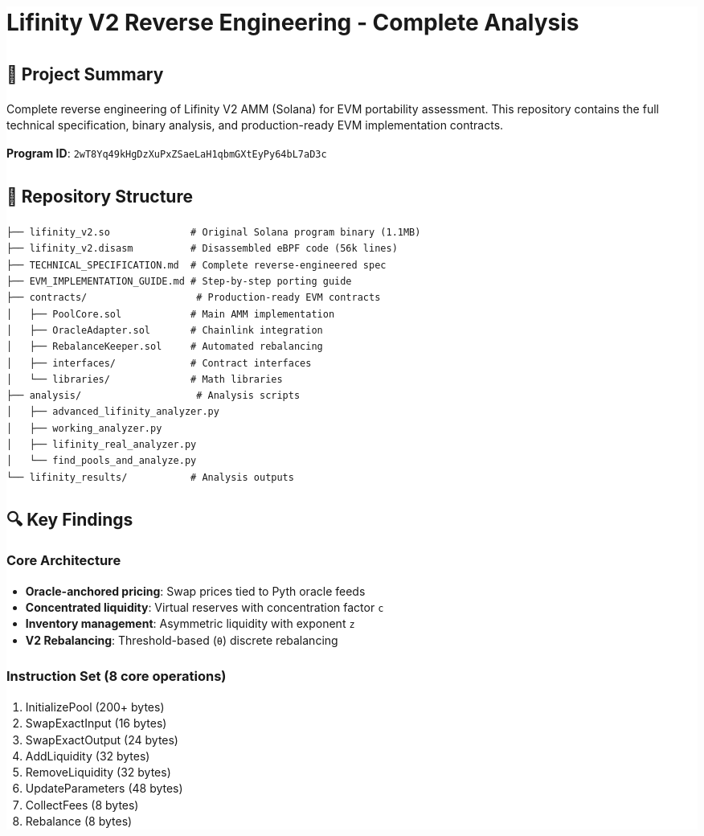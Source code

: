 # Lifinity V2 Reverse Engineering - Complete Analysis

## 🎯 Project Summary

Complete reverse engineering of Lifinity V2 AMM (Solana) for EVM portability assessment. This repository contains the full technical specification, binary analysis, and production-ready EVM implementation contracts.

**Program ID**: `2wT8Yq49kHgDzXuPxZSaeLaH1qbmGXtEyPy64bL7aD3c`

## 📁 Repository Structure

```
├── lifinity_v2.so              # Original Solana program binary (1.1MB)
├── lifinity_v2.disasm          # Disassembled eBPF code (56k lines)
├── TECHNICAL_SPECIFICATION.md  # Complete reverse-engineered spec
├── EVM_IMPLEMENTATION_GUIDE.md # Step-by-step porting guide
├── contracts/                   # Production-ready EVM contracts
│   ├── PoolCore.sol            # Main AMM implementation
│   ├── OracleAdapter.sol       # Chainlink integration
│   ├── RebalanceKeeper.sol     # Automated rebalancing
│   ├── interfaces/             # Contract interfaces
│   └── libraries/              # Math libraries
├── analysis/                    # Analysis scripts
│   ├── advanced_lifinity_analyzer.py
│   ├── working_analyzer.py
│   ├── lifinity_real_analyzer.py
│   └── find_pools_and_analyze.py
└── lifinity_results/           # Analysis outputs
```

## 🔍 Key Findings

### Core Architecture
- **Oracle-anchored pricing**: Swap prices tied to Pyth oracle feeds
- **Concentrated liquidity**: Virtual reserves with concentration factor `c`
- **Inventory management**: Asymmetric liquidity with exponent `z`
- **V2 Rebalancing**: Threshold-based (`θ`) discrete rebalancing

### Instruction Set (8 core operations)
1. InitializePool (200+ bytes)
2. SwapExactInput (16 bytes)
3. SwapExactOutput (24 bytes)
4. AddLiquidity (32 bytes)
5. RemoveLiquidity (32 bytes)
6. UpdateParameters (48 bytes)
7. CollectFees (8 bytes)
8. Rebalance (8 bytes)

